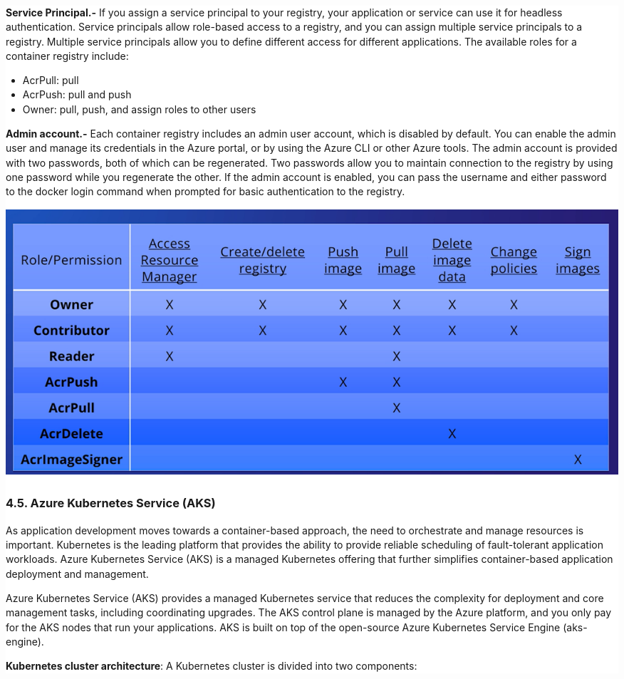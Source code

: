 **Service Principal.-**  If you assign a service principal to your registry, your application or service can use it for headless authentication. Service principals allow role-based access to a registry, and you can assign multiple service principals to a registry. Multiple service principals allow you to define different access for different applications. The available roles for a container registry include:

- AcrPull: pull
- AcrPush: pull and push
- Owner: pull, push, and assign roles to other users

**Admin account.-**  Each container registry includes an admin user account, which is disabled by default. You can enable the admin user and manage its credentials in the Azure portal, or by using the Azure CLI or other Azure tools. The admin account is provided with two passwords, both of which can be regenerated. Two passwords allow you to maintain connection to the registry by using one password while you regenerate the other. If the admin account is enabled, you can pass the username and either password to the docker login command when prompted for basic authentication to the registry.


![aks roles](img/az-500_51.png)


### 4.5. Azure Kubernetes Service (AKS)

As application development moves towards a container-based approach, the need to orchestrate and manage resources is important. Kubernetes is the leading platform that provides the ability to provide reliable scheduling of fault-tolerant application workloads. Azure Kubernetes Service (AKS) is a managed Kubernetes offering that further simplifies container-based application deployment and management.

Azure Kubernetes Service (AKS) provides a managed Kubernetes service that reduces the complexity for deployment and core management tasks, including coordinating upgrades. The AKS control plane is managed by the Azure platform, and you only pay for the AKS nodes that run your applications. AKS is built on top of the open-source Azure Kubernetes Service Engine (aks-engine).

**Kubernetes cluster architecture**: A Kubernetes cluster is divided into two components:
